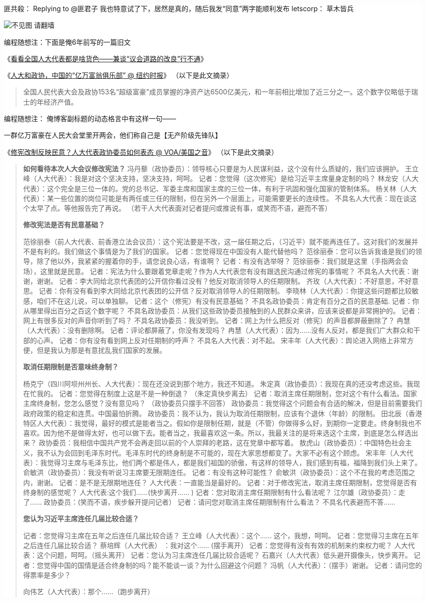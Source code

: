 匪共殺： Replying to @匪君子 我也特意试了下，居然是真的，随后我发“同意”两字能顺利发布 letscorp： 草木皆兵

![不见图 请翻墙](https://lh3.googleusercontent.com/JlrFufLnGRlNNlV8zrE5Xh8Hxtm0V8OzoBK9z7LKKRlvlawCIunjVkiPbGBvdZiGwkDKlbeEbG5pdoRxYFXJf6GqzDSEyypnYnms6tOYyi7dLm_UeB7DBRVnkTK90LYNph4_GQSHxbs)

编程随想注：下面是俺6年前写的一篇旧文

《[看看全国人大代表都是啥货色——兼谈“议会道路的改良”行不通](https://program-think.blogspot.com/2012/03/national-people-congress.html)》

  
《[人大和政协，中国的“亿万富翁俱乐部” @ 纽约时报](https://cn.nytimes.com/business/20180302/china-parliament-billionaires/)》 （以下是此文摘录）

> 全国人民代表大会及政协153名“超级富豪”成员掌握的净资产达6500亿美元，和一年前相比增加了近三分之一。这个数字仅略低于瑞士的年经济产值。

编程随想注： 俺博客副标题的动态格言中有这样一句——

一群亿万富豪在人民大会堂里开两会，他们称自己是【无产阶级先锋队】

  
《[修宪改制反映民意？人大代表政协委员如何表态 @ VOA/美国之音](https://www.voachinese.com/a/voanews-two-sessions-20180310/4290460.html)》 （以下是此文摘录）

> **如何看待本次人大会议修改宪法？** 冯丹藜（政协委员）：领导核心只要是为人民谋利益，这个没有什么质疑的，我们应该拥护。 王立峰（人大代表）：我是对这个坚决支持，坚决支持，呵呵。 记者：您觉得（这次修宪）是给习近平主席量身定制的吗？ 林龙安（人大代表）：这个完全是三位一体的。党的总书记、军委主席和国家主席的三位一体，有利于巩固和强化国家的管制体系。 杨关林（人大代表）：某一些位置的岗位可能是有两任或三任的限制，但在另外一个层面上，可能需要更长的连续性。 不具名人大代表：现在谈这个太早了点。等他报告完了再说。 （若干人大代表面对记者提问或推说有事，或笑而不语，避而不答）
> 
> **修改宪法是否有民意基础？**
> 
> 范徐丽泰（前人大代表、前香港立法会议员）：这个宪法要是不改，这一届任期之后，（习近平）就不能再连任了。这对我们的发展并不是有利的。我们做这个事情是为了我们的国家。 记者：您觉得现在中国没有人能代替他吗？ 范徐丽泰：您可以告诉我谁是我们的领导，除了他以外，我紧紧的握着你的手，请您说良心话，有谁啊？ 记者：有没有选举呀？ 范徐丽泰：我们就是这里（手指两会会场），这里就是民意。 记者：宪法为什么要跟着党章走呢？作为人大代表您有没有跟选民沟通过修宪的事情呢？ 不具名人大代表：谢谢，谢谢。 记者：李大同给北京代表团的公开信你看过没有？他反对取消领导人的任期限制。 齐玫（人大代表）：不好意思，不好意思。 记者：你有没有看到李大同给北京代表团的公开信？反对取消领导人的任期限制。 李晓林（人大代表）：你提这些问题都比较敏感，咱们不在这儿说，可以单独聊。 记者：这个（修宪）有没有民意基础？ 不具名政协委员：肯定有百分之百的民意基础. 记者：你从哪里得出百分之百这个数字呢？ 不具名政协委员：从我们这些政协委员接触到的人民群众来讲，应该来说都是非常拥护的。 记者：网上有很多反对的声音你听到了吗？ 不具名政协委员：我没听到。 记者：网上为什么把反对（修宪）的声音都屏蔽删除了？ 冉慧（人大代表）：没有删除啊。 记者：评论都屏蔽了，你没有发现吗？ 冉慧（人大代表）：因为……没有人反对，都是我们广大群众和干部的心声。 记者：你有没有看到网上反对任期制的呼声？ 不具名人大代表：对不起。 宋丰年（人大代表）：舆论进入网络上非常方便，但是我认为那是有意扰乱我们国家的发展。
> 
> **取消任期限制是否意味终身制？**
> 
> 杨克宁（四川阿坝州州长、人大代表）：现在还没说到那个地方，我还不知道。 朱定真（政协委员）：我现在真的还没考虑这些。我现在忙我的。 记者：您觉得在制度上这是不是一种倒退？ （朱定真快步离去） 记者：取消主席任期限制，您对这个有什么看法。国家主席终身制，您怎么感觉？没有意见吗？ （政协委员只摆手不回答） 政协委员：我觉得这个问题会有合适的解决，但是目前需要我们政府政策的稳定和连贯。中国最怕折腾。 政协委员：我不认为，我认为取消任期限制，应该有个退休（年龄）的限制。 田北辰（香港特区人大代表）：我觉得，最好的模式是能者当之。假如你是限制任期，就是（不管）你做得多么好，到期你一定要走。终身制我也不喜欢。因为他不是做得太好，也可以做下去。能者当之，我最喜欢这一条。所以，我最关注的是将来选这个主席，到底是怎么样选出来？ 政协委员：我相信中国共产党不会再走回以前的个人崇拜的老路，这在党章中都写着。 敖虎山（政协委员）：中国特色社会主义，我不认为会回到毛泽东时代。毛泽东时代的终身制是不可能的，现在大家思想都变了。大家不必有这个顾虑。 宋丰年（人大代表）：我觉得习主席与毛泽东比，他们两个都是伟人，都是我们祖国的骄傲，有这样的领导人，我们感到有福，福降到我们头上来了。 俞敏洪（政协委员）：我没有听说习主席要无限期连任。 记者：有没有这种可能性？ 俞敏洪（政协委员）：这个不在我的考虑范围之内，谢谢。 记者：是不是无限期地连任？ 人大代表：一直能当是最好的。 记者：对于修改宪法，取消主席任期限制，您觉得是否有终身制的感觉呢？ 人大代表:这个我们……(快步离开…… ) 记者：您对取消主席任期限制有什么看法呢？ 江尔雄（政协委员）：走了…… 政协委员：(笑而不语，疾步躲开提问记者） 记者：请问您对取消主席任期限制有什么看法？ 不具名代表避而不答……
> 
> **您认为习近平主席连任几届比较合适？**
> 
> 记者：您觉得习主席在五年之后连任几届比较合适？ 王立峰（人大代表）：这个…… 这个，我想，呵呵。 记者：您觉得习主席在五年之后连任几届比较合适？ 蔡培辉（人大代表） ：我对这个…… (摆手离开） 记者：您觉得有没有有效的机制来约束权力呢？ 人大代表：这个问题，呵呵。（摇头离开） 记者：您认为习主席连任几届比较合适呢？ 石嘉兴（人大代表）低头避开摄像头，快步离开。 记者：您觉得中国的国情是适合终身制的吗？能不能谈一谈？为什么回避这个问题？ 冯帆（人大代表）：（摆手）谢谢。 记者：请问您的得票率是多少？
> 
> 向伟艺（人大代表）：那个......（跑步离开）

